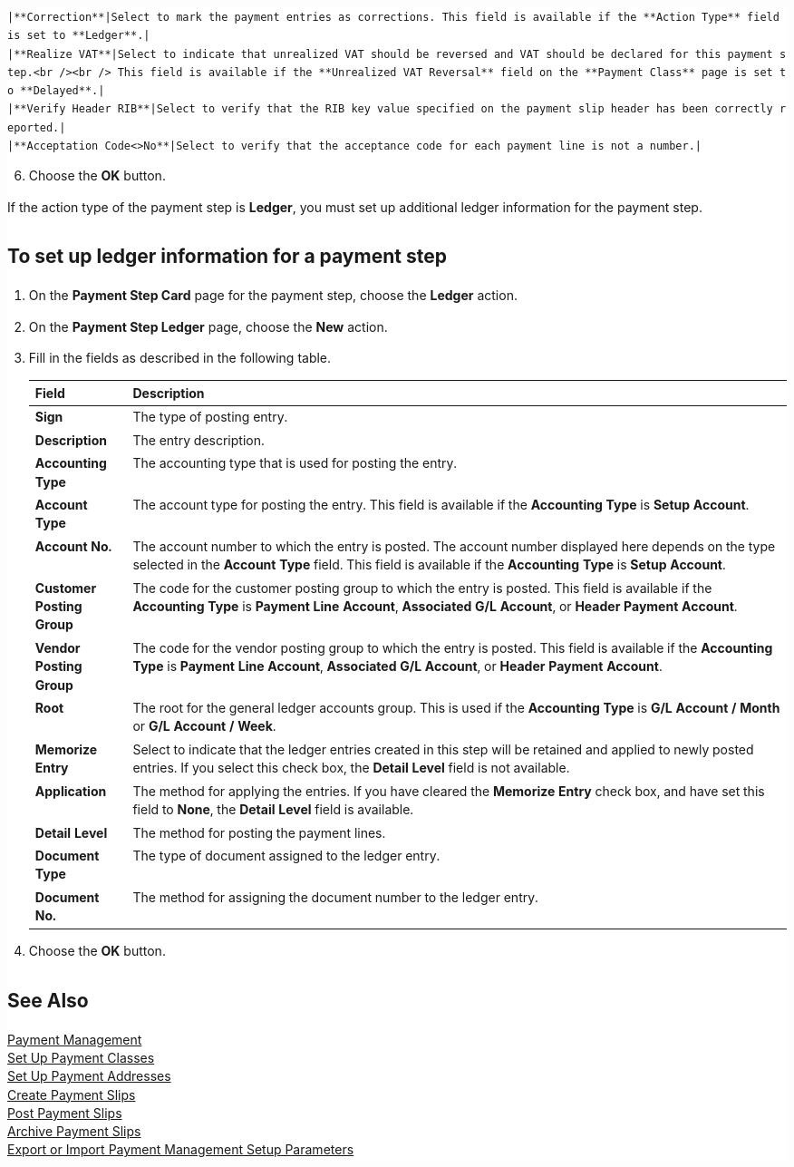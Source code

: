     |**Correction**|Select to mark the payment entries as corrections. This field is available if the **Action Type** field is set to **Ledger**.|  
    |**Realize VAT**|Select to indicate that unrealized VAT should be reversed and VAT should be declared for this payment step.<br /><br /> This field is available if the **Unrealized VAT Reversal** field on the **Payment Class** page is set to **Delayed**.|  
    |**Verify Header RIB**|Select to verify that the RIB key value specified on the payment slip header has been correctly reported.|  
    |**Acceptation Code<>No**|Select to verify that the acceptance code for each payment line is not a number.|  

6.  Choose the **OK** button.  

If the action type of the payment step is **Ledger**, you must set up additional ledger information for the payment step.  

## To set up ledger information for a payment step  

1.  On the **Payment Step Card** page for the payment step, choose the **Ledger** action.  
2.  On the **Payment Step Ledger** page, choose the **New** action.  
3.  Fill in the fields as described in the following table.  

    |**Field**|**Description**|  
    |---------------------------------|---------------------------------------|  
    |**Sign**|The type of posting entry.|  
    |**Description**|The entry description.|  
    |**Accounting Type**|The accounting type that is used for posting the entry.|  
    |**Account Type**|The account type for posting the entry. This field is available if the **Accounting Type** is **Setup Account**.|  
    |**Account No.**|The account number to which the entry is posted. The account number displayed here depends on the type selected in the **Account Type** field. This field is available if the **Accounting Type** is **Setup Account**.|  
    |**Customer Posting Group**|The code for the customer posting group to which the entry is posted. This field is available if the **Accounting Type** is **Payment Line Account**, **Associated G/L Account**, or **Header Payment Account**.|  
    |**Vendor Posting Group**|The code for the vendor posting group to which the entry is posted. This field is available if the **Accounting Type** is **Payment Line Account**, **Associated G/L Account**, or **Header Payment Account**.|  
    |**Root**|The root for the general ledger accounts group. This is used if the **Accounting Type** is **G/L Account / Month** or **G/L Account / Week**.|  
    |**Memorize Entry**|Select to indicate that the ledger entries created in this step will be retained and applied to newly posted entries. If you select this check box, the **Detail Level** field is not available.|  
    |**Application**|The method for applying the entries. If you have cleared the **Memorize Entry** check box, and have set this field to **None**, the **Detail Level** field is available.|  
    |**Detail Level**|The method for posting the payment lines.|  
    |**Document Type**|The type of document assigned to the ledger entry.|  
    |**Document No.**|The method for assigning the document number to the ledger entry.|  

4.  Choose the **OK** button.  

## See Also  
 [Payment Management](payment-management.md)   
 [Set Up Payment Classes](how-to-set-up-payment-classes.md)   
 [Set Up Payment Addresses](how-to-set-up-payment-addresses.md)   
 [Create Payment Slips](how-to-create-payment-slips.md)   
 [Post Payment Slips](how-to-post-payment-slips.md)   
 [Archive Payment Slips](how-to-archive-payment-slips.md)   
 [Export or Import Payment Management Setup Parameters](how-to-export-or-import-payment-management-setup-parameters.md)
